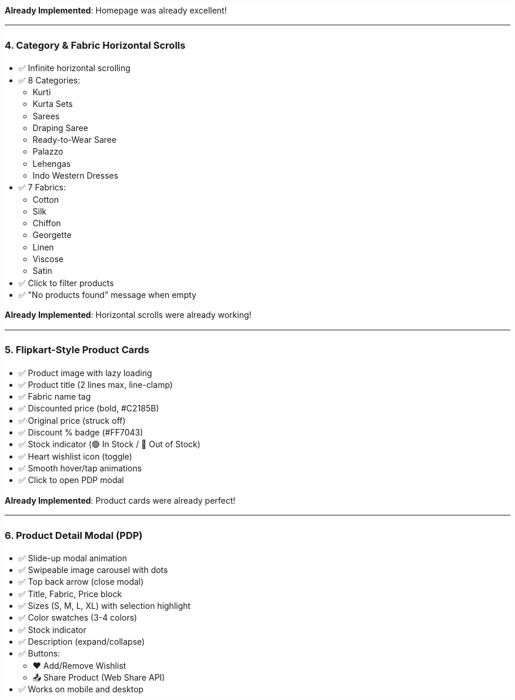 **Already Implemented**: Homepage was already excellent!

---

### 4. Category & Fabric Horizontal Scrolls
- ✅ Infinite horizontal scrolling
- ✅ 8 Categories:
  - Kurti
  - Kurta Sets
  - Sarees
  - Draping Saree
  - Ready-to-Wear Saree
  - Palazzo
  - Lehengas
  - Indo Western Dresses
- ✅ 7 Fabrics:
  - Cotton
  - Silk
  - Chiffon
  - Georgette
  - Linen
  - Viscose
  - Satin
- ✅ Click to filter products
- ✅ "No products found" message when empty

**Already Implemented**: Horizontal scrolls were already working!

---

### 5. Flipkart-Style Product Cards
- ✅ Product image with lazy loading
- ✅ Product title (2 lines max, line-clamp)
- ✅ Fabric name tag
- ✅ Discounted price (bold, #C2185B)
- ✅ Original price (struck off)
- ✅ Discount % badge (#FF7043)
- ✅ Stock indicator (🟢 In Stock / 🔴 Out of Stock)
- ✅ Heart wishlist icon (toggle)
- ✅ Smooth hover/tap animations
- ✅ Click to open PDP modal

**Already Implemented**: Product cards were already perfect!

---

### 6. Product Detail Modal (PDP)
- ✅ Slide-up modal animation
- ✅ Swipeable image carousel with dots
- ✅ Top back arrow (close modal)
- ✅ Title, Fabric, Price block
- ✅ Sizes (S, M, L, XL) with selection highlight
- ✅ Color swatches (3-4 colors)
- ✅ Stock indicator
- ✅ Description (expand/collapse)
- ✅ Buttons:
  - ❤️ Add/Remove Wishlist
  - 📤 Share Product (Web Share API)
- ✅ Works on mobile and desktop
